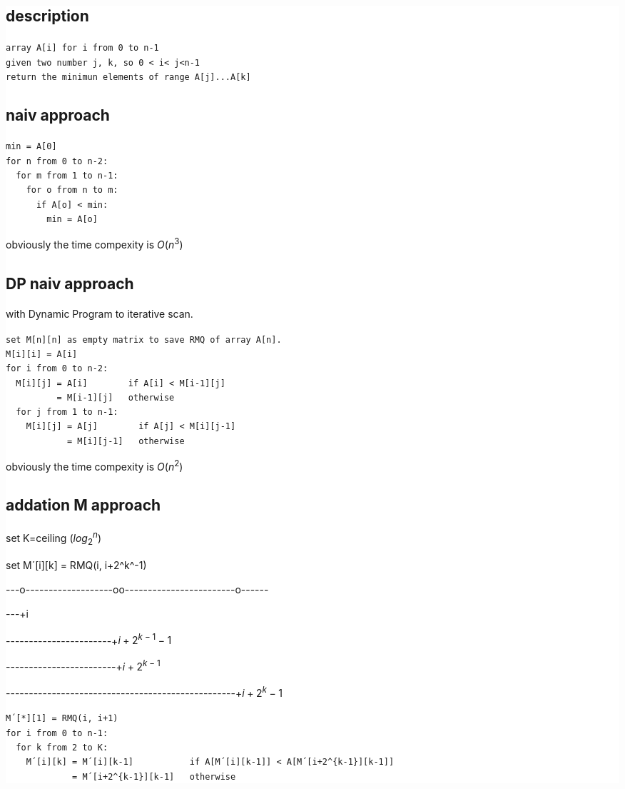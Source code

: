 description
-----------

    array A[i] for i from 0 to n-1
    given two number j, k, so 0 < i< j<n-1
    return the minimun elements of range A[j]...A[k]

naiv approach
-------------

    min = A[0]
    for n from 0 to n-2:
      for m from 1 to n-1:
        for o from n to m:
          if A[o] < min:
            min = A[o]

obviously the time compexity is $O(n^{3})$

DP naiv approach
----------------

with Dynamic Program to iterative scan.

    set M[n][n] as empty matrix to save RMQ of array A[n].
    M[i][i] = A[i]
    for i from 0 to n-2:
      M[i][j] = A[i]        if A[i] < M[i-1][j]
              = M[i-1][j]   otherwise
      for j from 1 to n-1:
        M[i][j] = A[j]        if A[j] < M[i][j-1]
                = M[i][j-1]   otherwise

obviously the time compexity is $O(n^{2})$

addation M approach
-------------------

set K=ceiling ($log_2^n$)

set M´\[i\]\[k\] = RMQ(i, i+2^k^-1)

---o-------------------oo------------------------o------

---+i

-----------------------+$i+2^{k-1}-1$

------------------------+$i+2^{k-1}$

--------------------------------------------------+$i+2^k-1$

    M´[*][1] = RMQ(i, i+1)
    for i from 0 to n-1:
      for k from 2 to K:
        M´[i][k] = M´[i][k-1]           if A[M´[i][k-1]] < A[M´[i+2^{k-1}][k-1]] 
                 = M´[i+2^{k-1}][k-1]   otherwise
